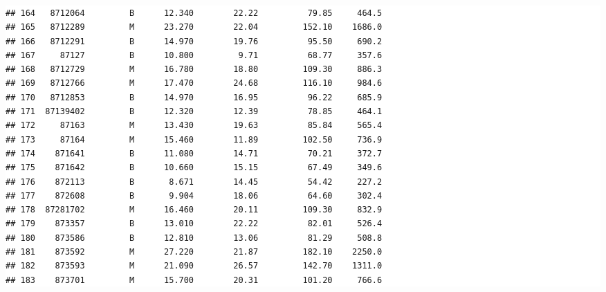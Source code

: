     ## 164   8712064         B      12.340        22.22          79.85     464.5
    ## 165   8712289         M      23.270        22.04         152.10    1686.0
    ## 166   8712291         B      14.970        19.76          95.50     690.2
    ## 167     87127         B      10.800         9.71          68.77     357.6
    ## 168   8712729         M      16.780        18.80         109.30     886.3
    ## 169   8712766         M      17.470        24.68         116.10     984.6
    ## 170   8712853         B      14.970        16.95          96.22     685.9
    ## 171  87139402         B      12.320        12.39          78.85     464.1
    ## 172     87163         M      13.430        19.63          85.84     565.4
    ## 173     87164         M      15.460        11.89         102.50     736.9
    ## 174    871641         B      11.080        14.71          70.21     372.7
    ## 175    871642         B      10.660        15.15          67.49     349.6
    ## 176    872113         B       8.671        14.45          54.42     227.2
    ## 177    872608         B       9.904        18.06          64.60     302.4
    ## 178  87281702         M      16.460        20.11         109.30     832.9
    ## 179    873357         B      13.010        22.22          82.01     526.4
    ## 180    873586         B      12.810        13.06          81.29     508.8
    ## 181    873592         M      27.220        21.87         182.10    2250.0
    ## 182    873593         M      21.090        26.57         142.70    1311.0
    ## 183    873701         M      15.700        20.31         101.20     766.6
